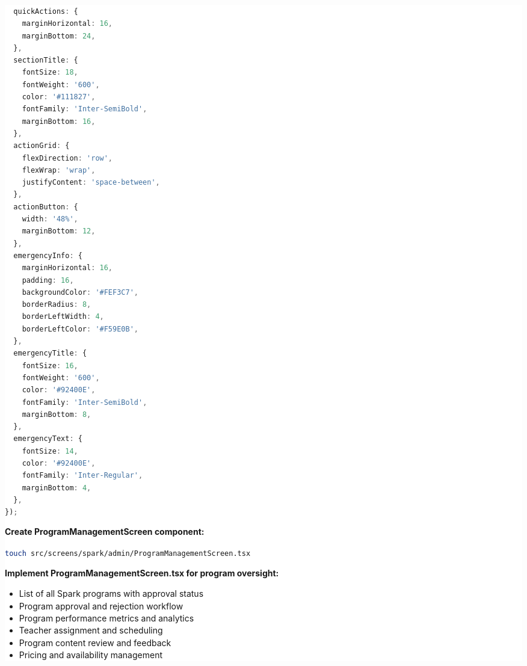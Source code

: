 ```typescript
  quickActions: {
    marginHorizontal: 16,
    marginBottom: 24,
  },
  sectionTitle: {
    fontSize: 18,
    fontWeight: '600',
    color: '#111827',
    fontFamily: 'Inter-SemiBold',
    marginBottom: 16,
  },
  actionGrid: {
    flexDirection: 'row',
    flexWrap: 'wrap',
    justifyContent: 'space-between',
  },
  actionButton: {
    width: '48%',
    marginBottom: 12,
  },
  emergencyInfo: {
    marginHorizontal: 16,
    padding: 16,
    backgroundColor: '#FEF3C7',
    borderRadius: 8,
    borderLeftWidth: 4,
    borderLeftColor: '#F59E0B',
  },
  emergencyTitle: {
    fontSize: 16,
    fontWeight: '600',
    color: '#92400E',
    fontFamily: 'Inter-SemiBold',
    marginBottom: 8,
  },
  emergencyText: {
    fontSize: 14,
    color: '#92400E',
    fontFamily: 'Inter-Regular',
    marginBottom: 4,
  },
});
```

**Create ProgramManagementScreen component:**
```bash
touch src/screens/spark/admin/ProgramManagementScreen.tsx
```

**Implement ProgramManagementScreen.tsx for program oversight:**
- List of all Spark programs with approval status
- Program approval and rejection workflow
- Program performance metrics and analytics
- Teacher assignment and scheduling
- Program content review and feedback
- Pricing and availability management
